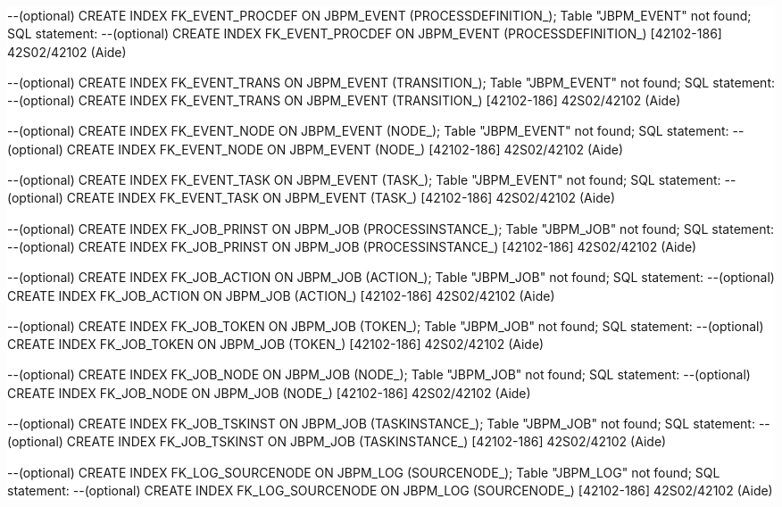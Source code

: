  --(optional)
CREATE INDEX FK_EVENT_PROCDEF ON JBPM_EVENT (PROCESSDEFINITION_);
Table "JBPM_EVENT" not found; SQL statement:
--(optional)
CREATE INDEX FK_EVENT_PROCDEF ON JBPM_EVENT (PROCESSDEFINITION_) [42102-186] 42S02/42102 (Aide)

 --(optional)
CREATE INDEX FK_EVENT_TRANS ON JBPM_EVENT (TRANSITION_);
Table "JBPM_EVENT" not found; SQL statement:
--(optional)
CREATE INDEX FK_EVENT_TRANS ON JBPM_EVENT (TRANSITION_) [42102-186] 42S02/42102 (Aide)

 --(optional)
CREATE INDEX FK_EVENT_NODE ON JBPM_EVENT (NODE_);
Table "JBPM_EVENT" not found; SQL statement:
--(optional)
CREATE INDEX FK_EVENT_NODE ON JBPM_EVENT (NODE_) [42102-186] 42S02/42102 (Aide)

 --(optional)
CREATE INDEX FK_EVENT_TASK ON JBPM_EVENT (TASK_);
Table "JBPM_EVENT" not found; SQL statement:
--(optional)
CREATE INDEX FK_EVENT_TASK ON JBPM_EVENT (TASK_) [42102-186] 42S02/42102 (Aide)

 --(optional)
CREATE INDEX FK_JOB_PRINST ON JBPM_JOB (PROCESSINSTANCE_);
Table "JBPM_JOB" not found; SQL statement:
--(optional)
CREATE INDEX FK_JOB_PRINST ON JBPM_JOB (PROCESSINSTANCE_) [42102-186] 42S02/42102 (Aide)

 --(optional)
CREATE INDEX FK_JOB_ACTION ON JBPM_JOB (ACTION_);
Table "JBPM_JOB" not found; SQL statement:
--(optional)
CREATE INDEX FK_JOB_ACTION ON JBPM_JOB (ACTION_) [42102-186] 42S02/42102 (Aide)

 --(optional)
CREATE INDEX FK_JOB_TOKEN ON JBPM_JOB (TOKEN_);
Table "JBPM_JOB" not found; SQL statement:
--(optional)
CREATE INDEX FK_JOB_TOKEN ON JBPM_JOB (TOKEN_) [42102-186] 42S02/42102 (Aide)

 --(optional)
CREATE INDEX FK_JOB_NODE ON JBPM_JOB (NODE_);
Table "JBPM_JOB" not found; SQL statement:
--(optional)
CREATE INDEX FK_JOB_NODE ON JBPM_JOB (NODE_) [42102-186] 42S02/42102 (Aide)

 --(optional)
CREATE INDEX FK_JOB_TSKINST ON JBPM_JOB (TASKINSTANCE_);
Table "JBPM_JOB" not found; SQL statement:
--(optional)
CREATE INDEX FK_JOB_TSKINST ON JBPM_JOB (TASKINSTANCE_) [42102-186] 42S02/42102 (Aide)

 --(optional)
CREATE INDEX FK_LOG_SOURCENODE ON JBPM_LOG (SOURCENODE_);
Table "JBPM_LOG" not found; SQL statement:
--(optional)
CREATE INDEX FK_LOG_SOURCENODE ON JBPM_LOG (SOURCENODE_) [42102-186] 42S02/42102 (Aide)
